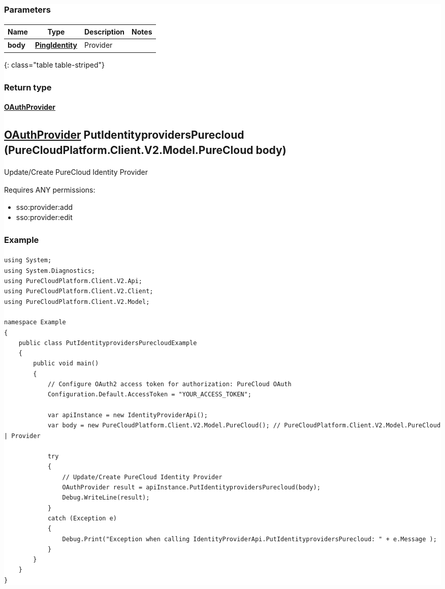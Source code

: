 ### Parameters


|Name | Type | Description  | Notes |
|------------- | ------------- | ------------- | -------------|
| **body** | [**PingIdentity**](PingIdentity.html)| Provider |  |
{: class="table table-striped"}

### Return type

[**OAuthProvider**](OAuthProvider.html)

<a name="putidentityproviderspurecloud"></a>

## [**OAuthProvider**](OAuthProvider.html) PutIdentityprovidersPurecloud (PureCloudPlatform.Client.V2.Model.PureCloud body)



Update/Create PureCloud Identity Provider



Requires ANY permissions: 

* sso:provider:add
* sso:provider:edit

### Example
```{"language":"csharp"}
using System;
using System.Diagnostics;
using PureCloudPlatform.Client.V2.Api;
using PureCloudPlatform.Client.V2.Client;
using PureCloudPlatform.Client.V2.Model;

namespace Example
{
    public class PutIdentityprovidersPurecloudExample
    {
        public void main()
        { 
            // Configure OAuth2 access token for authorization: PureCloud OAuth
            Configuration.Default.AccessToken = "YOUR_ACCESS_TOKEN";

            var apiInstance = new IdentityProviderApi();
            var body = new PureCloudPlatform.Client.V2.Model.PureCloud(); // PureCloudPlatform.Client.V2.Model.PureCloud | Provider

            try
            { 
                // Update/Create PureCloud Identity Provider
                OAuthProvider result = apiInstance.PutIdentityprovidersPurecloud(body);
                Debug.WriteLine(result);
            }
            catch (Exception e)
            {
                Debug.Print("Exception when calling IdentityProviderApi.PutIdentityprovidersPurecloud: " + e.Message );
            }
        }
    }
}
```
